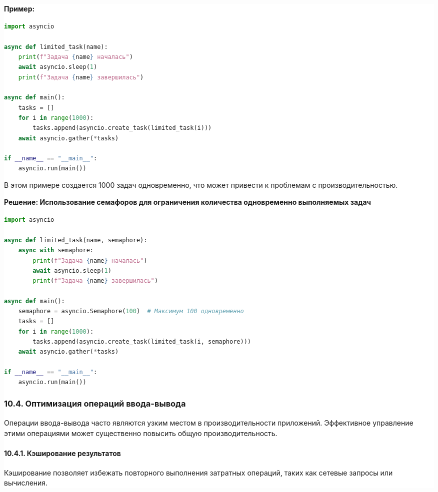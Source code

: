 **Пример:**

```python
import asyncio

async def limited_task(name):
    print(f"Задача {name} началась")
    await asyncio.sleep(1)
    print(f"Задача {name} завершилась")

async def main():
    tasks = []
    for i in range(1000):
        tasks.append(asyncio.create_task(limited_task(i)))
    await asyncio.gather(*tasks)

if __name__ == "__main__":
    asyncio.run(main())
```

В этом примере создается 1000 задач одновременно, что может привести к проблемам с производительностью.

**Решение: Использование семафоров для ограничения количества одновременно выполняемых задач**

```python
import asyncio

async def limited_task(name, semaphore):
    async with semaphore:
        print(f"Задача {name} началась")
        await asyncio.sleep(1)
        print(f"Задача {name} завершилась")

async def main():
    semaphore = asyncio.Semaphore(100)  # Максимум 100 одновременно
    tasks = []
    for i in range(1000):
        tasks.append(asyncio.create_task(limited_task(i, semaphore)))
    await asyncio.gather(*tasks)

if __name__ == "__main__":
    asyncio.run(main())
```

### **10.4. Оптимизация операций ввода-вывода**

Операции ввода-вывода часто являются узким местом в производительности приложений. Эффективное управление этими операциями может существенно повысить общую производительность.

#### **10.4.1. Кэширование результатов**

Кэширование позволяет избежать повторного выполнения затратных операций, таких как сетевые запросы или вычисления.
